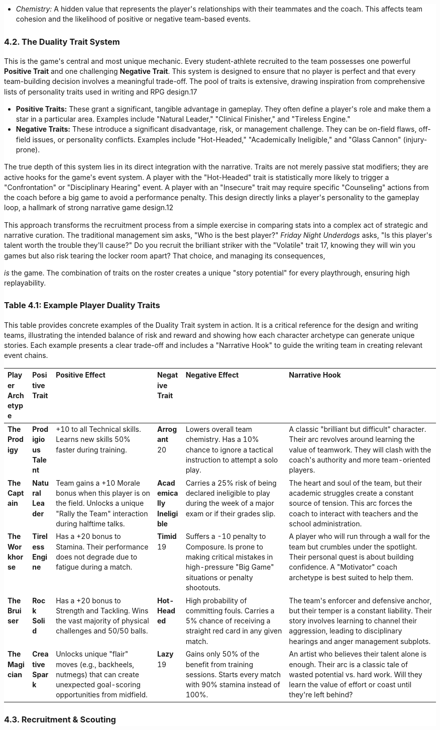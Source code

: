   * *Chemistry:* A hidden value that represents the player's relationships with their teammates and the coach. This affects team cohesion and the likelihood of positive or negative team-based events.

### **4.2. The Duality Trait System**

This is the game's central and most unique mechanic. Every student-athlete recruited to the team possesses one powerful **Positive Trait** and one challenging **Negative Trait**. This system is designed to ensure that no player is perfect and that every team-building decision involves a meaningful trade-off. The pool of traits is extensive, drawing inspiration from comprehensive lists of personality traits used in writing and RPG design.17

* **Positive Traits:** These grant a significant, tangible advantage in gameplay. They often define a player's role and make them a star in a particular area. Examples include "Natural Leader," "Clinical Finisher," and "Tireless Engine."  
* **Negative Traits:** These introduce a significant disadvantage, risk, or management challenge. They can be on-field flaws, off-field issues, or personality conflicts. Examples include "Hot-Headed," "Academically Ineligible," and "Glass Cannon" (injury-prone).

The true depth of this system lies in its direct integration with the narrative. Traits are not merely passive stat modifiers; they are active hooks for the game's event system. A player with the "Hot-Headed" trait is statistically more likely to trigger a "Confrontation" or "Disciplinary Hearing" event. A player with an "Insecure" trait may require specific "Counseling" actions from the coach before a big game to avoid a performance penalty. This design directly links a player's personality to the gameplay loop, a hallmark of strong narrative game design.12

This approach transforms the recruitment process from a simple exercise in comparing stats into a complex act of strategic and narrative curation. The traditional management sim asks, "Who is the best player?" *Friday Night Underdogs* asks, "Is this player's talent worth the trouble they'll cause?" Do you recruit the brilliant striker with the "Volatile" trait 17, knowing they will win you games but also risk tearing the locker room apart? That choice, and managing its consequences,

*is* the game. The combination of traits on the roster creates a unique "story potential" for every playthrough, ensuring high replayability.

### **Table 4.1: Example Player Duality Traits**

This table provides concrete examples of the Duality Trait system in action. It is a critical reference for the design and writing teams, illustrating the intended balance of risk and reward and showing how each character archetype can generate unique stories. Each example presents a clear trade-off and includes a "Narrative Hook" to guide the writing team in creating relevant event chains.

| Player Archetype | Positive Trait | Positive Effect | Negative Trait | Negative Effect | Narrative Hook |
| :---- | :---- | :---- | :---- | :---- | :---- |
| **The Prodigy** | **Prodigious Talent** | \+10 to all Technical skills. Learns new skills 50% faster during training. | **Arrogant** 20 | Lowers overall team chemistry. Has a 10% chance to ignore a tactical instruction to attempt a solo play. | A classic "brilliant but difficult" character. Their arc revolves around learning the value of teamwork. They will clash with the coach's authority and more team-oriented players. |
| **The Captain** | **Natural Leader** | Team gains a \+10 Morale bonus when this player is on the field. Unlocks a unique "Rally the Team" interaction during halftime talks. | **Academically Ineligible** | Carries a 25% risk of being declared ineligible to play during the week of a major exam or if their grades slip. | The heart and soul of the team, but their academic struggles create a constant source of tension. This arc forces the coach to interact with teachers and the school administration. |
| **The Workhorse** | **Tireless Engine** | Has a \+20 bonus to Stamina. Their performance does not degrade due to fatigue during a match. | **Timid** 19 | Suffers a \-10 penalty to Composure. Is prone to making critical mistakes in high-pressure "Big Game" situations or penalty shootouts. | A player who will run through a wall for the team but crumbles under the spotlight. Their personal quest is about building confidence. A "Motivator" coach archetype is best suited to help them. |
| **The Bruiser** | **Rock Solid** | Has a \+20 bonus to Strength and Tackling. Wins the vast majority of physical challenges and 50/50 balls. | **Hot-Headed** | High probability of committing fouls. Carries a 5% chance of receiving a straight red card in any given match. | The team's enforcer and defensive anchor, but their temper is a constant liability. Their story involves learning to channel their aggression, leading to disciplinary hearings and anger management subplots. |
| **The Magician** | **Creative Spark** | Unlocks unique "flair" moves (e.g., backheels, nutmegs) that can create unexpected goal-scoring opportunities from midfield. | **Lazy** 19 | Gains only 50% of the benefit from training sessions. Starts every match with 90% stamina instead of 100%. | An artist who believes their talent alone is enough. Their arc is a classic tale of wasted potential vs. hard work. Will they learn the value of effort or coast until they're left behind? |

### **4.3. Recruitment & Scouting**
